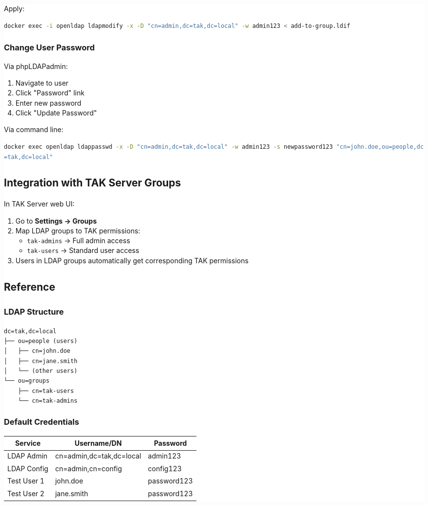 Apply:
```bash
docker exec -i openldap ldapmodify -x -D "cn=admin,dc=tak,dc=local" -w admin123 < add-to-group.ldif
```

### Change User Password

Via phpLDAPadmin:
1. Navigate to user
2. Click "Password" link
3. Enter new password
4. Click "Update Password"

Via command line:
```bash
docker exec openldap ldappasswd -x -D "cn=admin,dc=tak,dc=local" -w admin123 -s newpassword123 "cn=john.doe,ou=people,dc=tak,dc=local"
```

## Integration with TAK Server Groups

In TAK Server web UI:

1. Go to **Settings → Groups**
2. Map LDAP groups to TAK permissions:
   - `tak-admins` → Full admin access
   - `tak-users` → Standard user access
3. Users in LDAP groups automatically get corresponding TAK permissions

## Reference

### LDAP Structure

```
dc=tak,dc=local
├── ou=people (users)
│   ├── cn=john.doe
│   ├── cn=jane.smith
│   └── (other users)
└── ou=groups
    ├── cn=tak-users
    └── cn=tak-admins
```

### Default Credentials

| Service | Username/DN | Password |
|---------|-------------|----------|
| LDAP Admin | cn=admin,dc=tak,dc=local | admin123 |
| LDAP Config | cn=admin,cn=config | config123 |
| Test User 1 | john.doe | password123 |
| Test User 2 | jane.smith | password123 |
